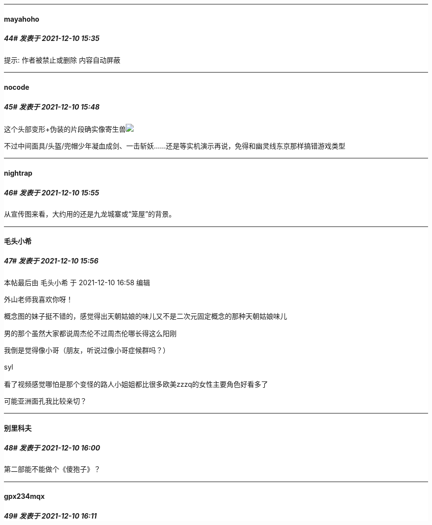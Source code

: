 *****

####  mayahoho  
##### 44#       发表于 2021-12-10 15:35

提示: 作者被禁止或删除 内容自动屏蔽

*****

####  nocode  
##### 45#       发表于 2021-12-10 15:48

这个头部变形+伪装的片段确实像寄生兽<img src="https://static.saraba1st.com/image/smiley/face2017/068.png" referrerpolicy="no-referrer">

不过中间面具/头盔/兜帽少年凝血成剑、一击斩妖……还是等实机演示再说，免得和幽灵线东京那样搞错游戏类型

*****

####  nightrap  
##### 46#       发表于 2021-12-10 15:55

从宣传图来看，大约用的还是九龙城寨或“笼屋”的背景。

*****

####  毛头小希  
##### 47#       发表于 2021-12-10 15:56

 本帖最后由 毛头小希 于 2021-12-10 16:58 编辑 

外山老师我喜欢你呀！

概念图的妹子挺不错的，感觉得出天朝姑娘的味儿又不是二次元固定概念的那种天朝姑娘味儿

男的那个虽然大家都说周杰伦不过周杰伦哪长得这么阳刚

我倒是觉得像小哥（朋友，听说过像小哥症候群吗？）

syl

看了视频感觉哪怕是那个变怪的路人小姐姐都比很多欧美zzzq的女性主要角色好看多了

可能亚洲面孔我比较亲切？

*****

####  别里科夫  
##### 48#       发表于 2021-12-10 16:00

第二部能不能做个《傻狍子》？

*****

####  gpx234mqx  
##### 49#       发表于 2021-12-10 16:11
